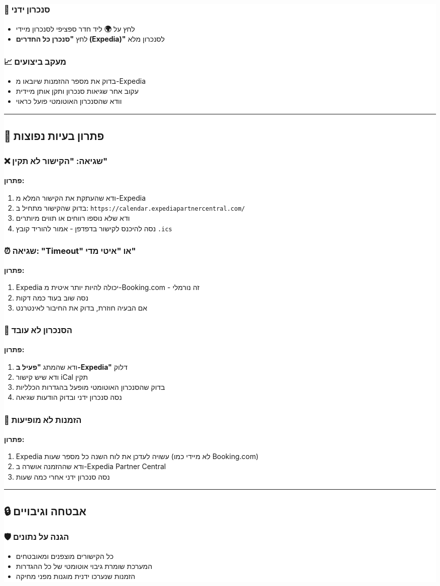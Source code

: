 ### 🔄 **סנכרון ידני**
- לחץ על **🌍** ליד חדר ספציפי לסנכרון מיידי
- לחץ **"סנכרן כל החדרים (Expedia)"** לסנכרון מלא

### 📈 **מעקב ביצועים**
- בדוק את מספר ההזמנות שיובאו מ-Expedia
- עקוב אחר שגיאות סנכרון ותקן אותן מיידית
- וודא שהסנכרון האוטומטי פועל כראוי

---

## 🚨 **פתרון בעיות נפוצות**

### ❌ **שגיאה: "הקישור לא תקין"**
**פתרון:**
1. ודא שהעתקת את הקישור המלא מ-Expedia
2. בדוק שהקישור מתחיל ב: `https://calendar.expediapartnercentral.com/`
3. ודא שלא נוספו רווחים או תווים מיותרים
4. נסה להיכנס לקישור בדפדפן - אמור להוריד קובץ `.ics`

### ⏰ **שגיאה: "Timeout" או "איטי מדי"**
**פתרון:**
1. Expedia יכולה להיות יותר איטית מ-Booking.com - זה נורמלי
2. נסה שוב בעוד כמה דקות
3. אם הבעיה חוזרת, בדוק את החיבור לאינטרנט

### 🔄 **הסנכרון לא עובד**
**פתרון:**
1. ודא שהמתג **"פעיל ב-Expedia"** דלוק
2. ודא שיש קישור iCal תקין
3. בדוק שהסנכרון האוטומטי מופעל בהגדרות הכלליות
4. נסה סנכרון ידני ובדוק הודעות שגיאה

### 📅 **הזמנות לא מופיעות**
**פתרון:**
1. Expedia עשויה לעדכן את לוח השנה כל מספר שעות (לא מיידי כמו Booking.com)
2. ודא שההזמנה אושרה ב-Expedia Partner Central
3. נסה סנכרון ידני אחרי כמה שעות

---

## 🔒 **אבטחה וגיבויים**

### 🛡️ **הגנה על נתונים**
- כל הקישורים מוצפנים ומאובטחים
- המערכת שומרת גיבוי אוטומטי של כל ההגדרות
- הזמנות שנערכו ידנית מוגנות מפני מחיקה
